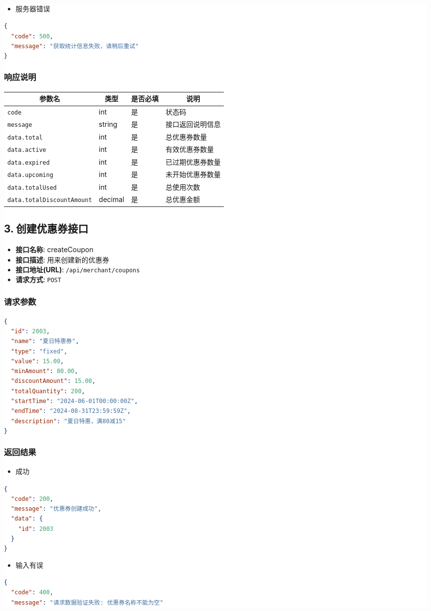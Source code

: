 - 服务器错误
```json
{
  "code": 500,
  "message": "获取统计信息失败，请稍后重试"
}
```

### 响应说明
| 参数名 | 类型 | 是否必填 | 说明 |
|--------|------|----------|------|
| `code` | int | 是 | 状态码 |
| `message` | string | 是 | 接口返回说明信息 |
| `data.total` | int | 是 | 总优惠券数量 |
| `data.active` | int | 是 | 有效优惠券数量 |
| `data.expired` | int | 是 | 已过期优惠券数量 |
| `data.upcoming` | int | 是 | 未开始优惠券数量 |
| `data.totalUsed` | int | 是 | 总使用次数 |
| `data.totalDiscountAmount` | decimal | 是 | 总优惠金额 |

## 3. 创建优惠券接口
- **接口名称**: createCoupon
- **接口描述**: 用来创建新的优惠券
- **接口地址(URL)**: `/api/merchant/coupons`
- **请求方式**: `POST`

### 请求参数
```json
{
  "id": 2003,
  "name": "夏日特惠券",
  "type": "fixed",
  "value": 15.00,
  "minAmount": 80.00,
  "discountAmount": 15.00,
  "totalQuantity": 200,
  "startTime": "2024-06-01T00:00:00Z",
  "endTime": "2024-08-31T23:59:59Z",
  "description": "夏日特惠，满80减15"
}
```

### 返回结果
- 成功
```json
{
  "code": 200,
  "message": "优惠券创建成功",
  "data": {
    "id": 2003
  }
}
```
- 输入有误
```json
{
  "code": 400,
  "message": "请求数据验证失败: 优惠券名称不能为空"
```